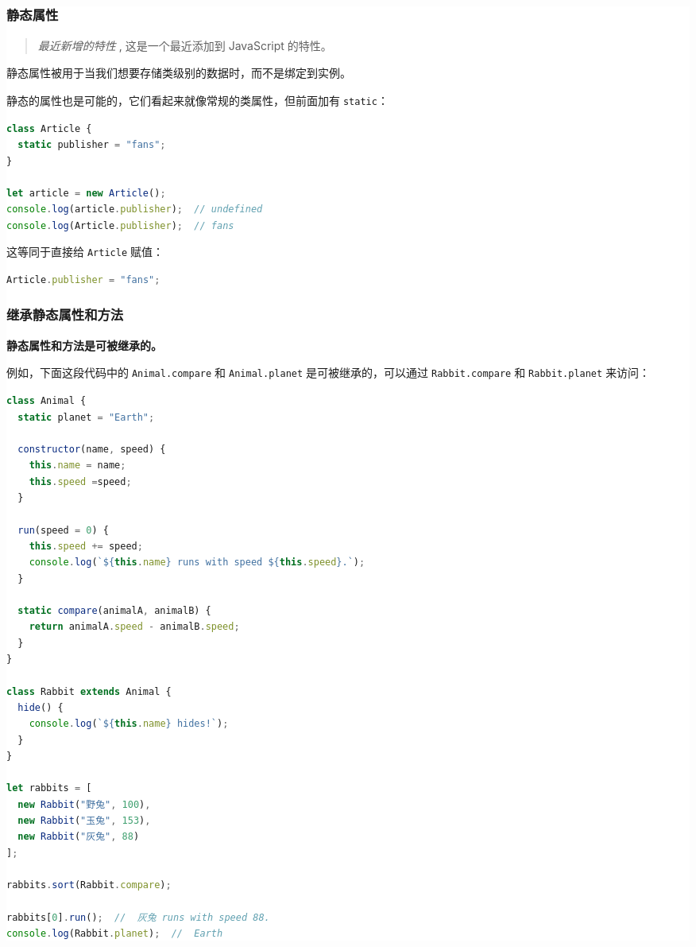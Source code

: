
### 静态属性

>*最近新增的特性* ,  这是一个最近添加到 JavaScript 的特性。 

静态属性被用于当我们想要存储类级别的数据时，而不是绑定到实例。

静态的属性也是可能的，它们看起来就像常规的类属性，但前面加有 `static`：

```js
class Article {
  static publisher = "fans";
}

let article = new Article();
console.log(article.publisher);  // undefined
console.log(Article.publisher);  // fans
```

这等同于直接给 `Article` 赋值：

```js
Article.publisher = "fans";
```

### 继承静态属性和方法

**静态属性和方法是可被继承的。**

例如，下面这段代码中的 `Animal.compare` 和 `Animal.planet` 是可被继承的，可以通过 `Rabbit.compare` 和 `Rabbit.planet` 来访问：

```js
class Animal {
  static planet = "Earth";

  constructor(name, speed) {
    this.name = name;
    this.speed =speed;
  }

  run(speed = 0) {
    this.speed += speed;
    console.log(`${this.name} runs with speed ${this.speed}.`);
  }

  static compare(animalA, animalB) {
    return animalA.speed - animalB.speed;
  }
}

class Rabbit extends Animal {
  hide() {
    console.log(`${this.name} hides!`);
  }
}

let rabbits = [
  new Rabbit("野兔", 100),
  new Rabbit("玉兔", 153),
  new Rabbit("灰兔", 88)
];

rabbits.sort(Rabbit.compare);

rabbits[0].run();  //  灰兔 runs with speed 88.
console.log(Rabbit.planet);  //  Earth
```


  [Symbol.toStringTag]: "User"